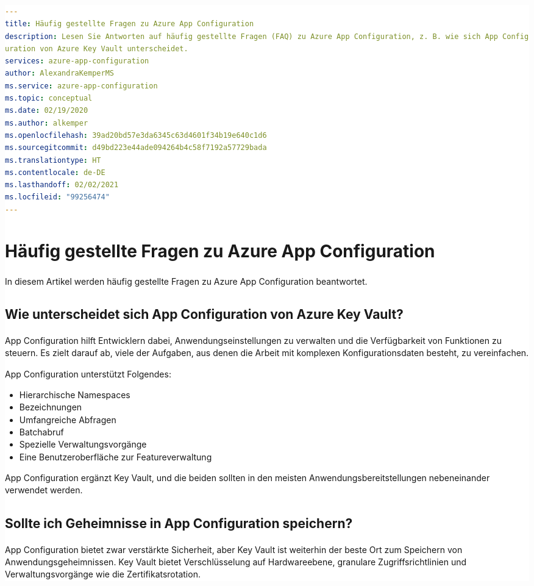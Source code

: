 ```yaml
---
title: Häufig gestellte Fragen zu Azure App Configuration
description: Lesen Sie Antworten auf häufig gestellte Fragen (FAQ) zu Azure App Configuration, z. B. wie sich App Configuration von Azure Key Vault unterscheidet.
services: azure-app-configuration
author: AlexandraKemperMS
ms.service: azure-app-configuration
ms.topic: conceptual
ms.date: 02/19/2020
ms.author: alkemper
ms.openlocfilehash: 39ad20bd57e3da6345c63d4601f34b19e640c1d6
ms.sourcegitcommit: d49bd223e44ade094264b4c58f7192a57729bada
ms.translationtype: HT
ms.contentlocale: de-DE
ms.lasthandoff: 02/02/2021
ms.locfileid: "99256474"
---
```

# <a name="azure-app-configuration-faq"></a>Häufig gestellte Fragen zu Azure App Configuration

In diesem Artikel werden häufig gestellte Fragen zu Azure App Configuration beantwortet.

## <a name="how-is-app-configuration-different-from-azure-key-vault"></a>Wie unterscheidet sich App Configuration von Azure Key Vault?

App Configuration hilft Entwicklern dabei, Anwendungseinstellungen zu verwalten und die Verfügbarkeit von Funktionen zu steuern. Es zielt darauf ab, viele der Aufgaben, aus denen die Arbeit mit komplexen Konfigurationsdaten besteht, zu vereinfachen.

App Configuration unterstützt Folgendes:

- Hierarchische Namespaces
- Bezeichnungen
- Umfangreiche Abfragen
- Batchabruf
- Spezielle Verwaltungsvorgänge
- Eine Benutzeroberfläche zur Featureverwaltung

App Configuration ergänzt Key Vault, und die beiden sollten in den meisten Anwendungsbereitstellungen nebeneinander verwendet werden.

## <a name="should-i-store-secrets-in-app-configuration"></a>Sollte ich Geheimnisse in App Configuration speichern?

App Configuration bietet zwar verstärkte Sicherheit, aber Key Vault ist weiterhin der beste Ort zum Speichern von Anwendungsgeheimnissen. Key Vault bietet Verschlüsselung auf Hardwareebene, granulare Zugriffsrichtlinien und Verwaltungsvorgänge wie die Zertifikatsrotation.
